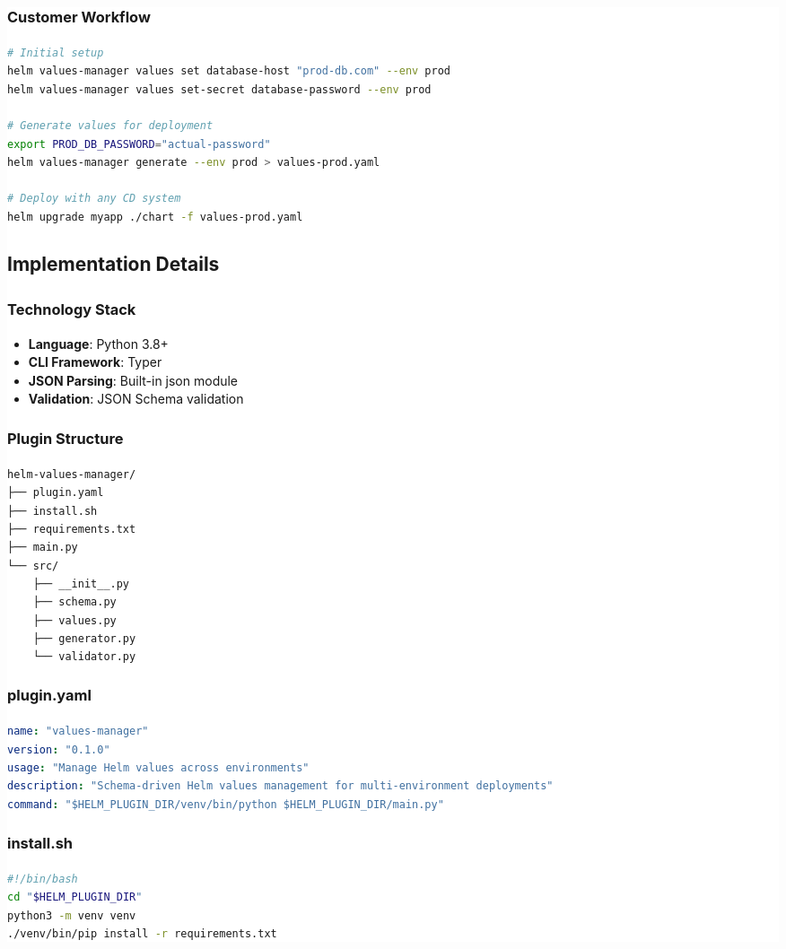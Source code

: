 ### Customer Workflow
```bash
# Initial setup
helm values-manager values set database-host "prod-db.com" --env prod
helm values-manager values set-secret database-password --env prod

# Generate values for deployment
export PROD_DB_PASSWORD="actual-password"
helm values-manager generate --env prod > values-prod.yaml

# Deploy with any CD system
helm upgrade myapp ./chart -f values-prod.yaml
```

## Implementation Details

### Technology Stack
- **Language**: Python 3.8+
- **CLI Framework**: Typer
- **JSON Parsing**: Built-in json module
- **Validation**: JSON Schema validation

### Plugin Structure
```
helm-values-manager/
├── plugin.yaml
├── install.sh
├── requirements.txt
├── main.py
└── src/
    ├── __init__.py
    ├── schema.py
    ├── values.py
    ├── generator.py
    └── validator.py
```

### plugin.yaml
```yaml
name: "values-manager"
version: "0.1.0"
usage: "Manage Helm values across environments"
description: "Schema-driven Helm values management for multi-environment deployments"
command: "$HELM_PLUGIN_DIR/venv/bin/python $HELM_PLUGIN_DIR/main.py"
```

### install.sh
```bash
#!/bin/bash
cd "$HELM_PLUGIN_DIR"
python3 -m venv venv
./venv/bin/pip install -r requirements.txt
```
